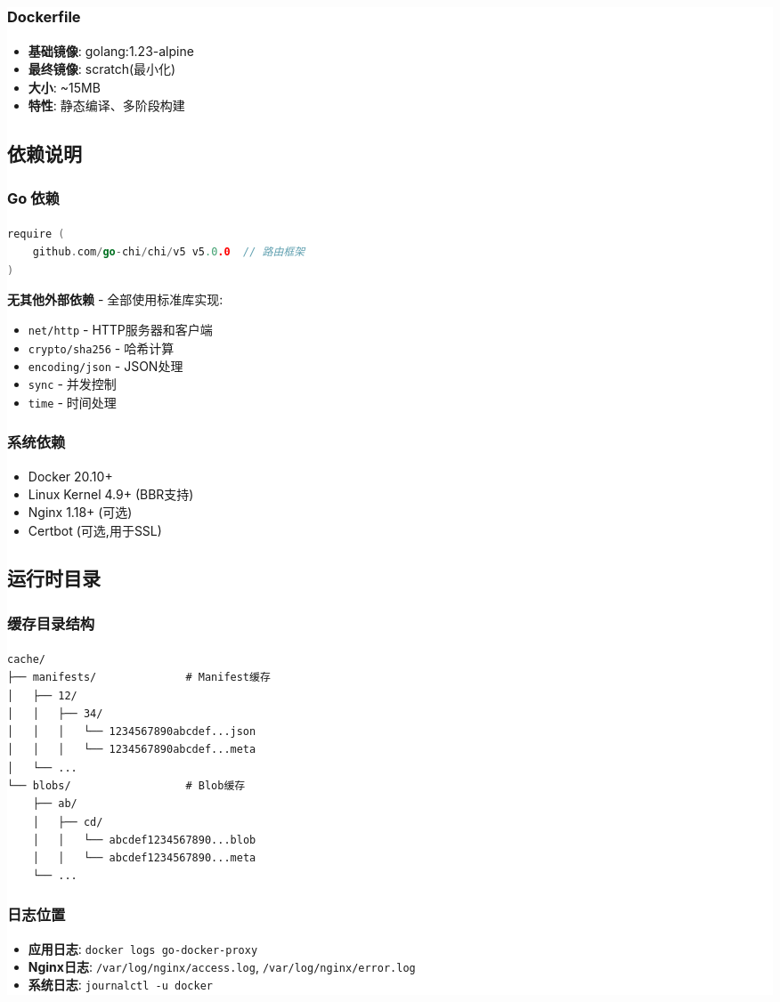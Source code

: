 ### Dockerfile
- **基础镜像**: golang:1.23-alpine
- **最终镜像**: scratch(最小化)
- **大小**: ~15MB
- **特性**: 静态编译、多阶段构建

## 依赖说明

### Go 依赖
```go
require (
    github.com/go-chi/chi/v5 v5.0.0  // 路由框架
)
```

**无其他外部依赖** - 全部使用标准库实现:
- `net/http` - HTTP服务器和客户端
- `crypto/sha256` - 哈希计算
- `encoding/json` - JSON处理
- `sync` - 并发控制
- `time` - 时间处理

### 系统依赖
- Docker 20.10+
- Linux Kernel 4.9+ (BBR支持)
- Nginx 1.18+ (可选)
- Certbot (可选,用于SSL)

## 运行时目录

### 缓存目录结构
```
cache/
├── manifests/              # Manifest缓存
│   ├── 12/
│   │   ├── 34/
│   │   │   └── 1234567890abcdef...json
│   │   │   └── 1234567890abcdef...meta
│   └── ...
└── blobs/                  # Blob缓存
    ├── ab/
    │   ├── cd/
    │   │   └── abcdef1234567890...blob
    │   │   └── abcdef1234567890...meta
    └── ...
```

### 日志位置
- **应用日志**: `docker logs go-docker-proxy`
- **Nginx日志**: `/var/log/nginx/access.log`, `/var/log/nginx/error.log`
- **系统日志**: `journalctl -u docker`
